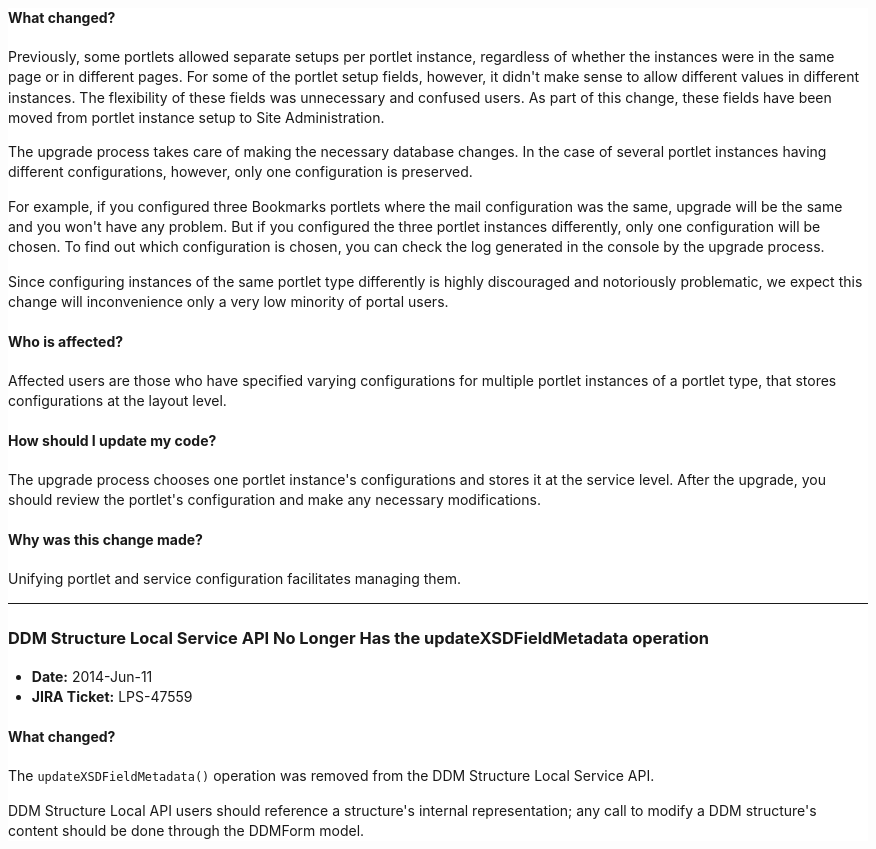 #### What changed? [](id=what-changed-4)

Previously, some portlets allowed separate setups per portlet instance,
regardless of whether the instances were in the same page or in different pages.
For some of the portlet setup fields, however, it didn't make sense to allow
different values in different instances. The flexibility of these fields was
unnecessary and confused users. As part of this change, these fields have been
moved from portlet instance setup to Site Administration.

The upgrade process takes care of making the necessary database changes. In the
case of several portlet instances having different configurations, however, only
one configuration is preserved.

For example, if you configured three Bookmarks portlets where the mail
configuration was the same, upgrade will be the same and you won't have any
problem. But if you configured the three portlet instances differently, only one
configuration will be chosen. To find out which configuration is chosen, you can
check the log generated in the console by the upgrade process.

Since configuring instances of the same portlet type differently is highly
discouraged and notoriously problematic, we expect this change will
inconvenience only a very low minority of portal users.

#### Who is affected? [](id=who-is-affected-4)

Affected users are those who have specified varying configurations for multiple
portlet instances of a portlet type, that stores configurations at the layout
level.

#### How should I update my code? [](id=how-should-i-update-my-code-4)

The upgrade process chooses one portlet instance's configurations and stores it
at the service level. After the upgrade, you should review the portlet's
configuration and make any necessary modifications.

#### Why was this change made? [](id=why-was-this-change-made-4)

Unifying portlet and service configuration facilitates managing them.

---------------------------------------

### DDM Structure Local Service API No Longer Has the updateXSDFieldMetadata operation [](id=ddm-structure-local-service-api-no-longer-has-the-updatexsdfieldmetadata-op)
- **Date:** 2014-Jun-11
- **JIRA Ticket:** LPS-47559

#### What changed? [](id=what-changed-5)

The `updateXSDFieldMetadata()` operation was removed from the DDM Structure
Local Service API.

DDM Structure Local API users should reference a structure's internal
representation; any call to modify a DDM structure's content should be done
through the DDMForm model.

